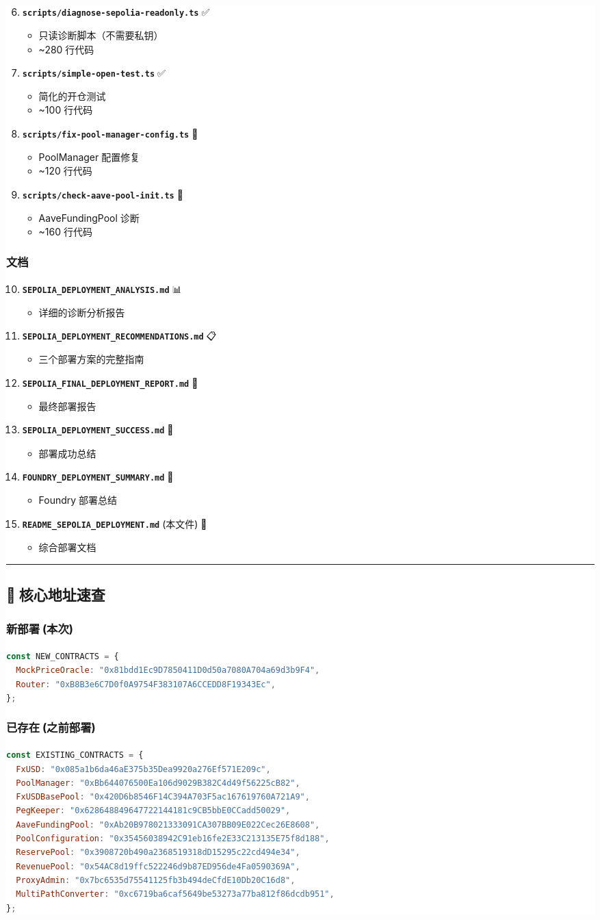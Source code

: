 6. **`scripts/diagnose-sepolia-readonly.ts`** ✅
   - 只读诊断脚本（不需要私钥）
   - ~280 行代码

7. **`scripts/simple-open-test.ts`** ✅
   - 简化的开仓测试
   - ~100 行代码

8. **`scripts/fix-pool-manager-config.ts`** 📝
   - PoolManager 配置修复
   - ~120 行代码

9. **`scripts/check-aave-pool-init.ts`** 📝
   - AaveFundingPool 诊断
   - ~160 行代码

### 文档

10. **`SEPOLIA_DEPLOYMENT_ANALYSIS.md`** 📊
    - 详细的诊断分析报告
    
11. **`SEPOLIA_DEPLOYMENT_RECOMMENDATIONS.md`** 📋
    - 三个部署方案的完整指南
    
12. **`SEPOLIA_FINAL_DEPLOYMENT_REPORT.md`** 📄
    - 最终部署报告
    
13. **`SEPOLIA_DEPLOYMENT_SUCCESS.md`** 🎉
    - 部署成功总结
    
14. **`FOUNDRY_DEPLOYMENT_SUMMARY.md`** 🔧
    - Foundry 部署总结
    
15. **`README_SEPOLIA_DEPLOYMENT.md`** (本文件) 📖
    - 综合部署文档

---

## 🔗 核心地址速查

### 新部署 (本次)

```javascript
const NEW_CONTRACTS = {
  MockPriceOracle: "0x81bdd1Ec9D7850411D0d50a7080A704a69d3b9F4",
  Router: "0xB8B3e6C7D0f0A9754F383107A6CCEDD8F19343Ec",
};
```

### 已存在 (之前部署)

```javascript
const EXISTING_CONTRACTS = {
  FxUSD: "0x085a1b6da46aE375b35Dea9920a276Ef571E209c",
  PoolManager: "0xBb644076500Ea106d9029B382C4d49f56225cB82",
  FxUSDBasePool: "0x420D6b8546F14C394A703F5ac167619760A721A9",
  PegKeeper: "0x628648849647722144181c9CB5bbE0CCadd50029",
  AaveFundingPool: "0xAb20B978021333091CA307BB09E022Cec26E8608",
  PoolConfiguration: "0x35456038942C91eb16fe2E33C213135E75f8d188",
  ReservePool: "0x3908720b490a2368519318dD15295c22cd494e34",
  RevenuePool: "0x54AC8d19ffc522246d9b87ED956de4Fa0590369A",
  ProxyAdmin: "0x7bc6535d75541125fb3b494deCfdE10Db20C16d8",
  MultiPathConverter: "0xc6719ba6caf5649be53273a77ba812f86dcdb951",
};
```
